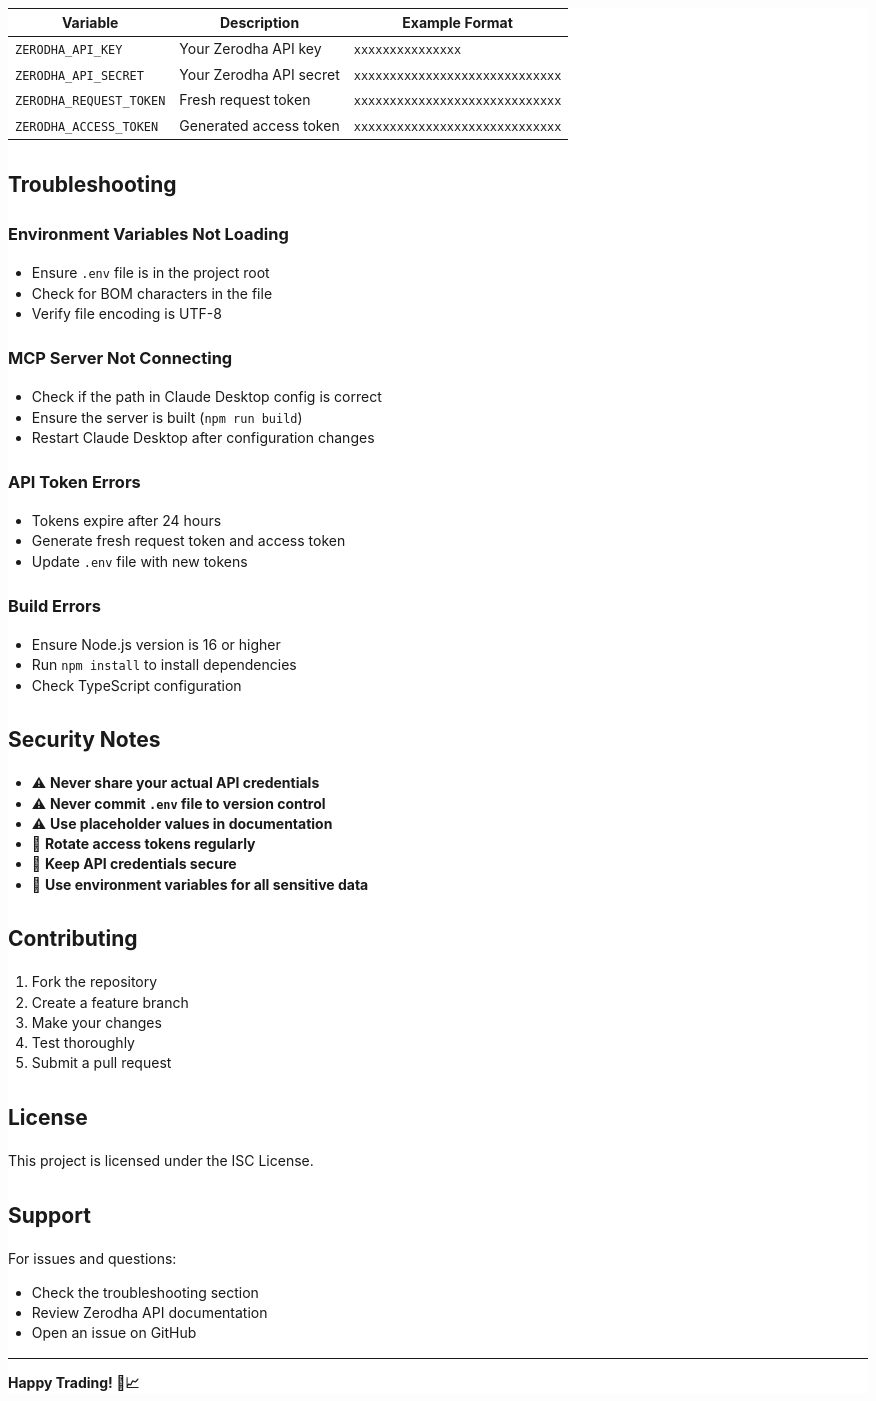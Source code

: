 | Variable | Description | Example Format |
|----------|-------------|----------------|
| `ZERODHA_API_KEY` | Your Zerodha API key | `xxxxxxxxxxxxxxx` |
| `ZERODHA_API_SECRET` | Your Zerodha API secret | `xxxxxxxxxxxxxxxxxxxxxxxxxxxxx` |
| `ZERODHA_REQUEST_TOKEN` | Fresh request token | `xxxxxxxxxxxxxxxxxxxxxxxxxxxxx` |
| `ZERODHA_ACCESS_TOKEN` | Generated access token | `xxxxxxxxxxxxxxxxxxxxxxxxxxxxx` |

## Troubleshooting

### Environment Variables Not Loading
- Ensure `.env` file is in the project root
- Check for BOM characters in the file
- Verify file encoding is UTF-8

### MCP Server Not Connecting
- Check if the path in Claude Desktop config is correct
- Ensure the server is built (`npm run build`)
- Restart Claude Desktop after configuration changes

### API Token Errors
- Tokens expire after 24 hours
- Generate fresh request token and access token
- Update `.env` file with new tokens

### Build Errors
- Ensure Node.js version is 16 or higher
- Run `npm install` to install dependencies
- Check TypeScript configuration

## Security Notes

- ⚠️ **Never share your actual API credentials**
- ⚠️ **Never commit `.env` file to version control**
- ⚠️ **Use placeholder values in documentation**
- 🔄 **Rotate access tokens regularly**
- 🔐 **Keep API credentials secure**
- 📝 **Use environment variables for all sensitive data**

## Contributing

1. Fork the repository
2. Create a feature branch
3. Make your changes
4. Test thoroughly
5. Submit a pull request

## License

This project is licensed under the ISC License.

## Support

For issues and questions:
- Check the troubleshooting section
- Review Zerodha API documentation
- Open an issue on GitHub

---

**Happy Trading! 🚀📈**